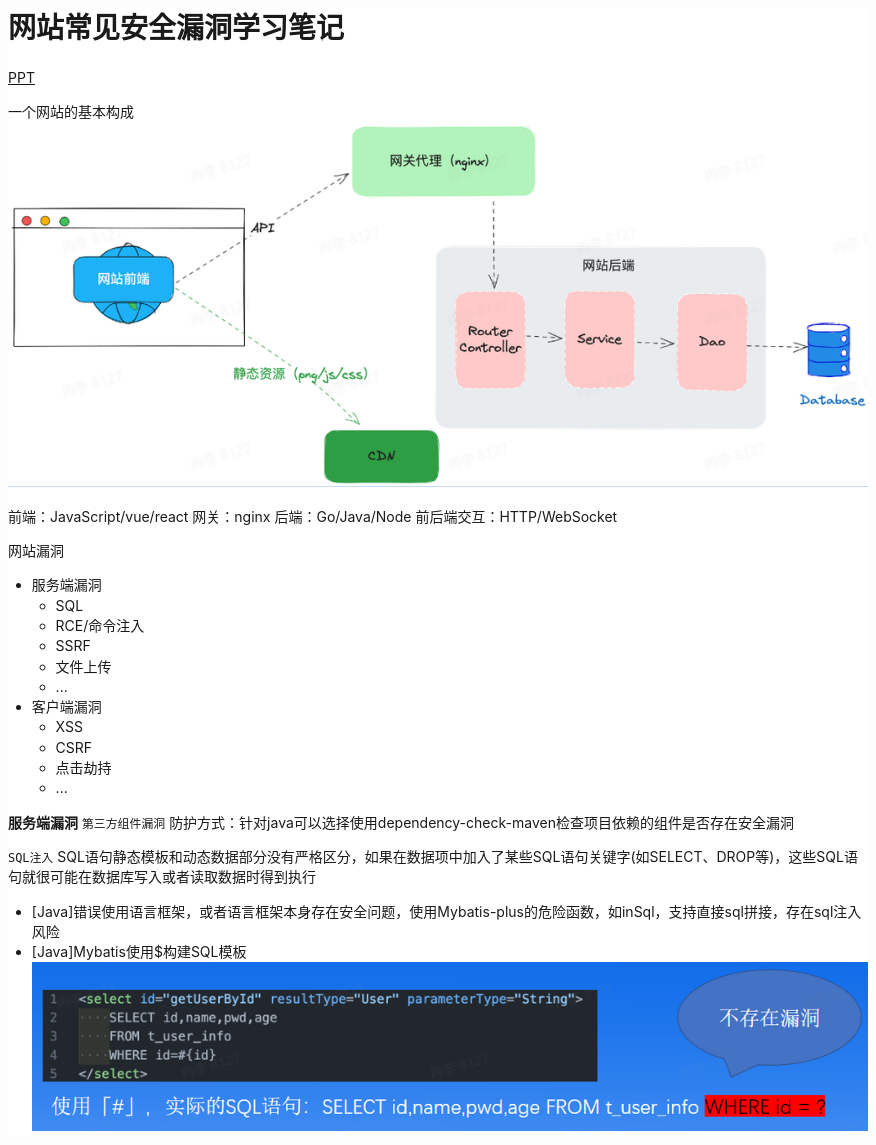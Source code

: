 # 网站常见安全漏洞学习笔记
[PPT](https://bytedance.larkoffice.com/file/LU06bKDAkoRekaxxUm4cPqRGnOe)

一个网站的基本构成
![1](QQ20250121-162046.png)

前端：JavaScript/vue/react
网关：nginx
后端：Go/Java/Node
前后端交互：HTTP/WebSocket

网站漏洞
+ 服务端漏洞
  + SQL
  + RCE/命令注入
  + SSRF
  + 文件上传
  + ...
+ 客户端漏洞
  + XSS
  + CSRF
  + 点击劫持
  + ...

**服务端漏洞**
`第三方组件漏洞`
防护方式：针对java可以选择使用dependency-check-maven检查项目依赖的组件是否存在安全漏洞

`SQL注入`
SQL语句静态模板和动态数据部分没有严格区分，如果在数据项中加入了某些SQL语句关键字(如SELECT、DROP等)，这些SQL语句就很可能在数据库写入或者读取数据时得到执行

+ [Java]错误使用语言框架，或者语言框架本身存在安全问题，使用Mybatis-plus的危险函数，如inSql，支持直接sql拼接，存在sql注入风险
+ [Java]Mybatis使用\$构建SQL模板
![1](QQ20250121-223629.png)
